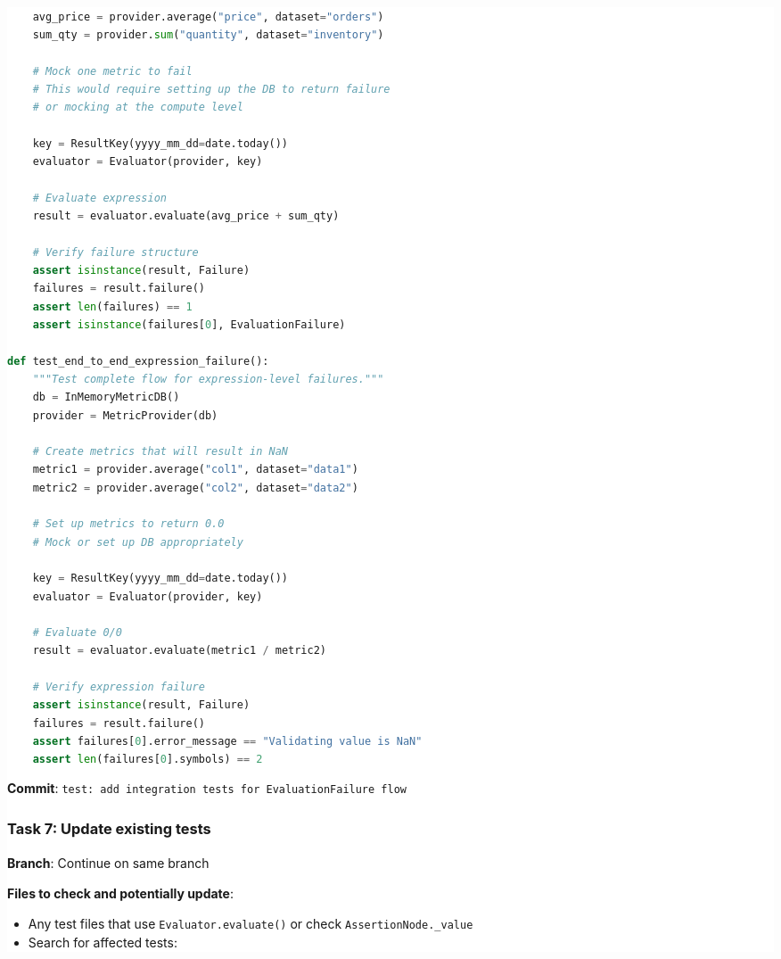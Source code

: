 ```python
    avg_price = provider.average("price", dataset="orders")
    sum_qty = provider.sum("quantity", dataset="inventory")

    # Mock one metric to fail
    # This would require setting up the DB to return failure
    # or mocking at the compute level

    key = ResultKey(yyyy_mm_dd=date.today())
    evaluator = Evaluator(provider, key)

    # Evaluate expression
    result = evaluator.evaluate(avg_price + sum_qty)

    # Verify failure structure
    assert isinstance(result, Failure)
    failures = result.failure()
    assert len(failures) == 1
    assert isinstance(failures[0], EvaluationFailure)

def test_end_to_end_expression_failure():
    """Test complete flow for expression-level failures."""
    db = InMemoryMetricDB()
    provider = MetricProvider(db)

    # Create metrics that will result in NaN
    metric1 = provider.average("col1", dataset="data1")
    metric2 = provider.average("col2", dataset="data2")

    # Set up metrics to return 0.0
    # Mock or set up DB appropriately

    key = ResultKey(yyyy_mm_dd=date.today())
    evaluator = Evaluator(provider, key)

    # Evaluate 0/0
    result = evaluator.evaluate(metric1 / metric2)

    # Verify expression failure
    assert isinstance(result, Failure)
    failures = result.failure()
    assert failures[0].error_message == "Validating value is NaN"
    assert len(failures[0].symbols) == 2
```

**Commit**: `test: add integration tests for EvaluationFailure flow`

### Task 7: Update existing tests

**Branch**: Continue on same branch

**Files to check and potentially update**:
- Any test files that use `Evaluator.evaluate()` or check `AssertionNode._value`
- Search for affected tests:
